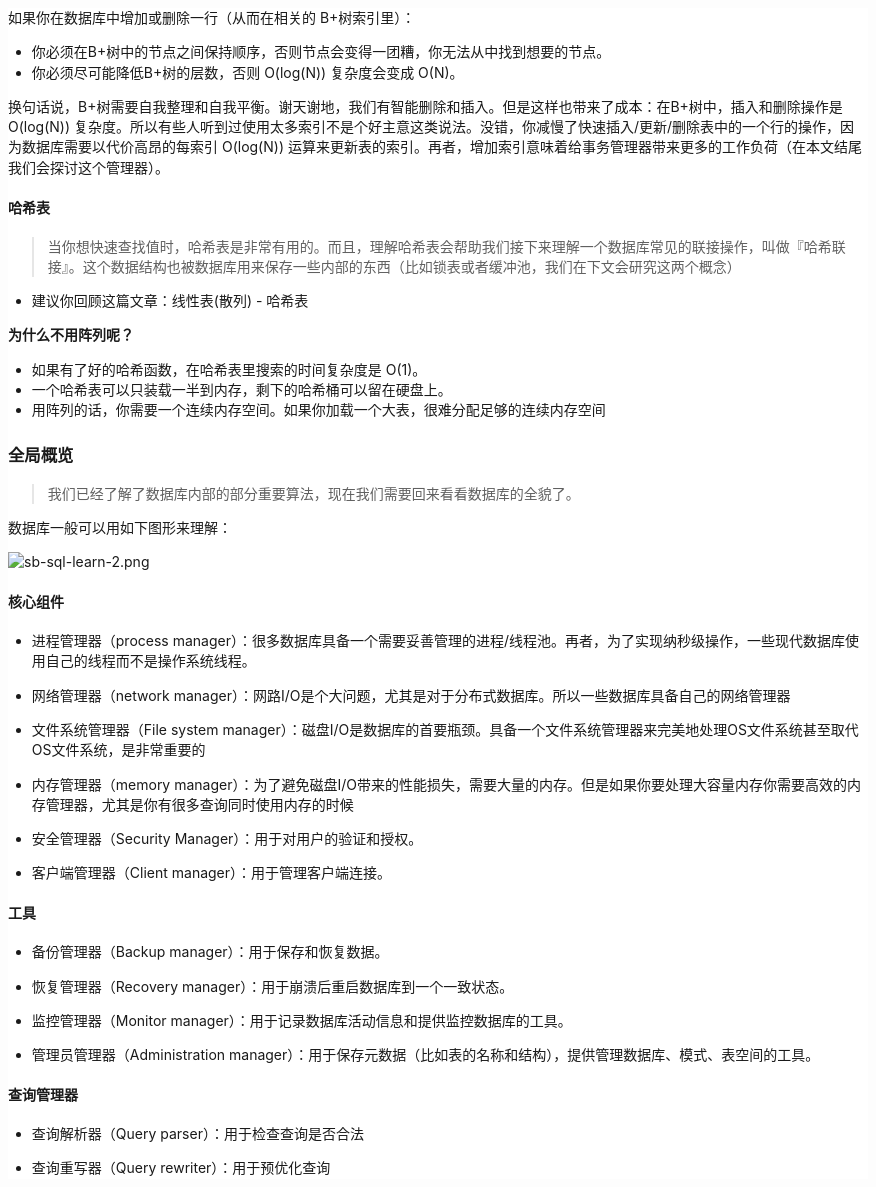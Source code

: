 如果你在数据库中增加或删除一行（从而在相关的 B+树索引里）：

* 你必须在B+树中的节点之间保持顺序，否则节点会变得一团糟，你无法从中找到想要的节点。
* 你必须尽可能降低B+树的层数，否则 O(log(N)) 复杂度会变成 O(N)。

换句话说，B+树需要自我整理和自我平衡。谢天谢地，我们有智能删除和插入。但是这样也带来了成本：在B+树中，插入和删除操作是 O(log(N)) 复杂度。所以有些人听到过使用太多索引不是个好主意这类说法。没错，你减慢了快速插入/更新/删除表中的一个行的操作，因为数据库需要以代价高昂的每索引 O(log(N)) 运算来更新表的索引。再者，增加索引意味着给事务管理器带来更多的工作负荷（在本文结尾我们会探讨这个管理器）。 

#### 哈希表

> 当你想快速查找值时，哈希表是非常有用的。而且，理解哈希表会帮助我们接下来理解一个数据库常见的联接操作，叫做『哈希联接』。这个数据结构也被数据库用来保存一些内部的东西（比如锁表或者缓冲池，我们在下文会研究这两个概念）

* 建议你回顾这篇文章：线性表(散列) - 哈希表

**为什么不用阵列呢？**

* 如果有了好的哈希函数，在哈希表里搜索的时间复杂度是 O(1)。
* 一个哈希表可以只装载一半到内存，剩下的哈希桶可以留在硬盘上。
* 用阵列的话，你需要一个连续内存空间。如果你加载一个大表，很难分配足够的连续内存空间

### 全局概览

> 我们已经了解了数据库内部的部分重要算法，现在我们需要回来看看数据库的全貌了。

数据库一般可以用如下图形来理解：

![sb-sql-learn-2.png](/knowledge/assets/images/database/base/sb-sql-learn-2.png)

#### 核心组件

* 进程管理器（process manager）：很多数据库具备一个需要妥善管理的进程/线程池。再者，为了实现纳秒级操作，一些现代数据库使用自己的线程而不是操作系统线程。

* 网络管理器（network manager）：网路I/O是个大问题，尤其是对于分布式数据库。所以一些数据库具备自己的网络管理器

* 文件系统管理器（File system manager）：磁盘I/O是数据库的首要瓶颈。具备一个文件系统管理器来完美地处理OS文件系统甚至取代OS文件系统，是非常重要的

* 内存管理器（memory manager）：为了避免磁盘I/O带来的性能损失，需要大量的内存。但是如果你要处理大容量内存你需要高效的内存管理器，尤其是你有很多查询同时使用内存的时候

* 安全管理器（Security Manager）：用于对用户的验证和授权。

* 客户端管理器（Client manager）：用于管理客户端连接。

#### 工具

* 备份管理器（Backup manager）：用于保存和恢复数据。

* 恢复管理器（Recovery manager）：用于崩溃后重启数据库到一个一致状态。

* 监控管理器（Monitor manager）：用于记录数据库活动信息和提供监控数据库的工具。

* 管理员管理器（Administration manager）：用于保存元数据（比如表的名称和结构），提供管理数据库、模式、表空间的工具。

#### 查询管理器

* 查询解析器（Query parser）：用于检查查询是否合法

* 查询重写器（Query rewriter）：用于预优化查询
